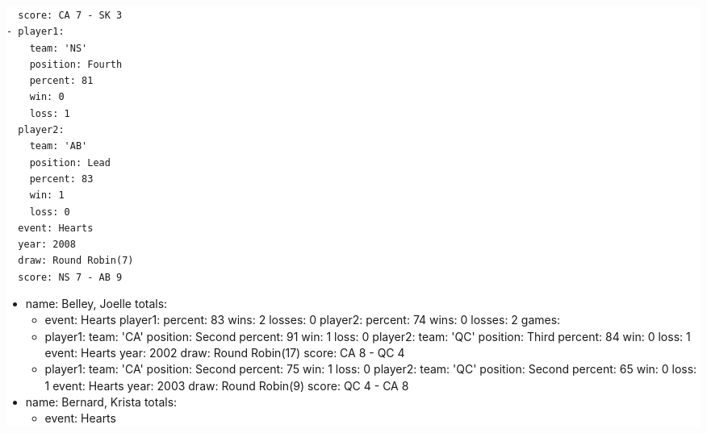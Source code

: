       score: CA 7 - SK 3
    - player1:
        team: 'NS'
        position: Fourth
        percent: 81
        win: 0
        loss: 1
      player2:
        team: 'AB'
        position: Lead
        percent: 83
        win: 1
        loss: 0
      event: Hearts
      year: 2008
      draw: Round Robin(7)
      score: NS 7 - AB 9
 - name: Belley, Joelle
   totals:
    - event: Hearts
      player1:
        percent: 83
        wins: 2
        losses: 0
      player2:
        percent: 74
        wins: 0
        losses: 2
   games:
    - player1:
        team: 'CA'
        position: Second
        percent: 91
        win: 1
        loss: 0
      player2:
        team: 'QC'
        position: Third
        percent: 84
        win: 0
        loss: 1
      event: Hearts
      year: 2002
      draw: Round Robin(17)
      score: CA 8 - QC 4
    - player1:
        team: 'CA'
        position: Second
        percent: 75
        win: 1
        loss: 0
      player2:
        team: 'QC'
        position: Second
        percent: 65
        win: 0
        loss: 1
      event: Hearts
      year: 2003
      draw: Round Robin(9)
      score: QC 4 - CA 8
 - name: Bernard, Krista
   totals:
    - event: Hearts